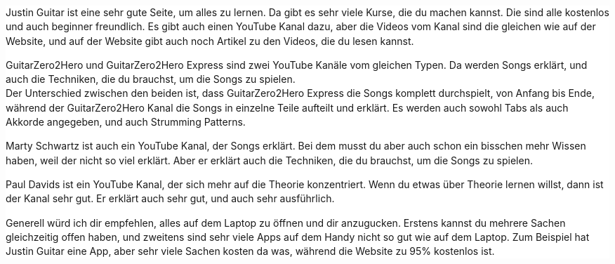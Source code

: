 Justin Guitar ist eine sehr gute Seite, um alles zu lernen. Da gibt es sehr viele Kurse, die du machen kannst. Die sind alle kostenlos und auch beginner freundlich. Es gibt auch einen YouTube Kanal dazu, aber die Videos vom Kanal sind die gleichen wie auf der Website, und auf der Website gibt auch noch Artikel zu den Videos, die du lesen kannst.

GuitarZero2Hero und GuitarZero2Hero Express sind zwei YouTube Kanäle vom gleichen Typen. Da werden Songs erklärt, und auch die Techniken, die du brauchst, um die Songs zu spielen.</br>
Der Unterschied zwischen den beiden ist, dass GuitarZero2Hero Express die Songs komplett durchspielt, von Anfang bis Ende, während der GuitarZero2Hero Kanal die Songs in einzelne Teile aufteilt und erklärt. Es werden auch sowohl Tabs als auch Akkorde angegeben, und auch Strumming Patterns.

Marty Schwartz ist auch ein YouTube Kanal, der Songs erklärt. Bei dem musst du aber auch schon ein bisschen mehr Wissen haben, weil der nicht so viel erklärt. Aber er erklärt auch die Techniken, die du brauchst, um die Songs zu spielen.

Paul Davids ist ein YouTube Kanal, der sich mehr auf die Theorie konzentriert. Wenn du etwas über Theorie lernen willst, dann ist der Kanal sehr gut. Er erklärt auch sehr gut, und auch sehr ausführlich.

Generell würd ich dir empfehlen, alles auf dem Laptop zu öffnen und dir anzugucken. Erstens kannst du mehrere Sachen gleichzeitig offen haben, und zweitens sind sehr viele Apps auf dem Handy nicht so gut wie auf dem Laptop. Zum Beispiel hat Justin Guitar eine App, aber sehr viele Sachen kosten da was, während die Website zu 95% kostenlos ist.